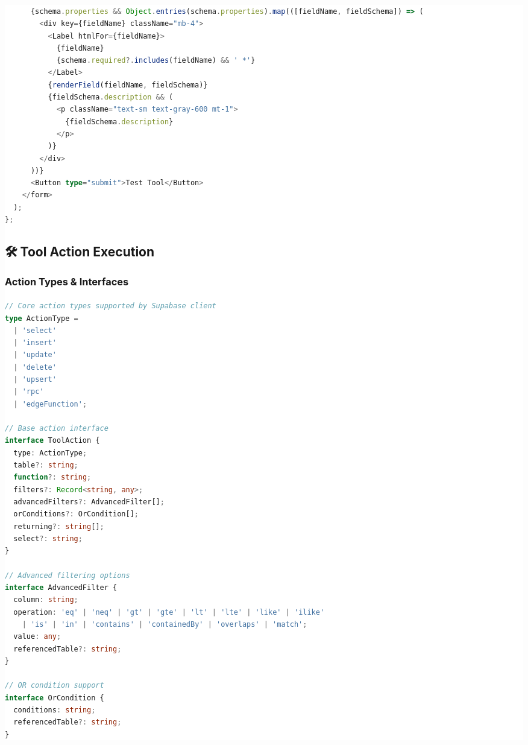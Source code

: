 ```typescript
      {schema.properties && Object.entries(schema.properties).map(([fieldName, fieldSchema]) => (
        <div key={fieldName} className="mb-4">
          <Label htmlFor={fieldName}>
            {fieldName}
            {schema.required?.includes(fieldName) && ' *'}
          </Label>
          {renderField(fieldName, fieldSchema)}
          {fieldSchema.description && (
            <p className="text-sm text-gray-600 mt-1">
              {fieldSchema.description}
            </p>
          )}
        </div>
      ))}
      <Button type="submit">Test Tool</Button>
    </form>
  );
};
```

## 🛠️ Tool Action Execution

### Action Types & Interfaces
```typescript
// Core action types supported by Supabase client
type ActionType = 
  | 'select' 
  | 'insert' 
  | 'update' 
  | 'delete' 
  | 'upsert'
  | 'rpc'
  | 'edgeFunction';

// Base action interface
interface ToolAction {
  type: ActionType;
  table?: string;
  function?: string;
  filters?: Record<string, any>;
  advancedFilters?: AdvancedFilter[];
  orConditions?: OrCondition[];
  returning?: string[];
  select?: string;
}

// Advanced filtering options
interface AdvancedFilter {
  column: string;
  operation: 'eq' | 'neq' | 'gt' | 'gte' | 'lt' | 'lte' | 'like' | 'ilike' 
    | 'is' | 'in' | 'contains' | 'containedBy' | 'overlaps' | 'match';
  value: any;
  referencedTable?: string;
}

// OR condition support
interface OrCondition {
  conditions: string;
  referencedTable?: string;
}
```
